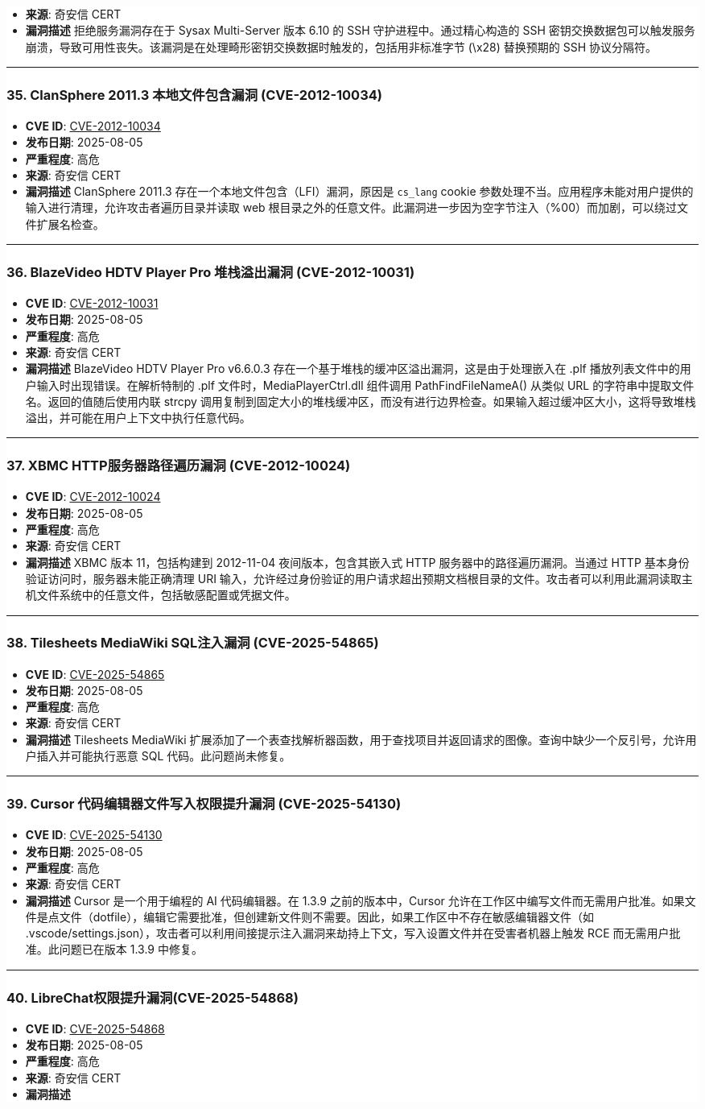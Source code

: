 - **来源**: 奇安信 CERT
- **漏洞描述**
拒绝服务漏洞存在于 Sysax Multi-Server 版本 6.10 的 SSH 守护进程中。通过精心构造的 SSH 密钥交换数据包可以触发服务崩溃，导致可用性丧失。该漏洞是在处理畸形密钥交换数据时触发的，包括用非标准字节 (\x28) 替换预期的 SSH 协议分隔符。
---
### 35. ClanSphere 2011.3 本地文件包含漏洞 (CVE-2012-10034)
- **CVE ID**: [CVE-2012-10034](https://cve.mitre.org/cgi-bin/cvename.cgi?name=CVE-2012-10034)
- **发布日期**: 2025-08-05
- **严重程度**: 高危
- **来源**: 奇安信 CERT
- **漏洞描述**
ClanSphere 2011.3 存在一个本地文件包含（LFI）漏洞，原因是 `cs_lang` cookie 参数处理不当。应用程序未能对用户提供的输入进行清理，允许攻击者遍历目录并读取 web 根目录之外的任意文件。此漏洞进一步因为空字节注入（%00）而加剧，可以绕过文件扩展名检查。
---
### 36. BlazeVideo HDTV Player Pro 堆栈溢出漏洞 (CVE-2012-10031)
- **CVE ID**: [CVE-2012-10031](https://cve.mitre.org/cgi-bin/cvename.cgi?name=CVE-2012-10031)
- **发布日期**: 2025-08-05
- **严重程度**: 高危
- **来源**: 奇安信 CERT
- **漏洞描述**
BlazeVideo HDTV Player Pro v6.6.0.3 存在一个基于堆栈的缓冲区溢出漏洞，这是由于处理嵌入在 .plf 播放列表文件中的用户输入时出现错误。在解析特制的 .plf 文件时，MediaPlayerCtrl.dll 组件调用 PathFindFileNameA() 从类似 URL 的字符串中提取文件名。返回的值随后使用内联 strcpy 调用复制到固定大小的堆栈缓冲区，而没有进行边界检查。如果输入超过缓冲区大小，这将导致堆栈溢出，并可能在用户上下文中执行任意代码。
---
### 37. XBMC HTTP服务器路径遍历漏洞 (CVE-2012-10024)
- **CVE ID**: [CVE-2012-10024](https://cve.mitre.org/cgi-bin/cvename.cgi?name=CVE-2012-10024)
- **发布日期**: 2025-08-05
- **严重程度**: 高危
- **来源**: 奇安信 CERT
- **漏洞描述**
XBMC 版本 11，包括构建到 2012-11-04 夜间版本，包含其嵌入式 HTTP 服务器中的路径遍历漏洞。当通过 HTTP 基本身份验证访问时，服务器未能正确清理 URI 输入，允许经过身份验证的用户请求超出预期文档根目录的文件。攻击者可以利用此漏洞读取主机文件系统中的任意文件，包括敏感配置或凭据文件。
---
### 38. Tilesheets MediaWiki SQL注入漏洞 (CVE-2025-54865)
- **CVE ID**: [CVE-2025-54865](https://cve.mitre.org/cgi-bin/cvename.cgi?name=CVE-2025-54865)
- **发布日期**: 2025-08-05
- **严重程度**: 高危
- **来源**: 奇安信 CERT
- **漏洞描述**
Tilesheets MediaWiki 扩展添加了一个表查找解析器函数，用于查找项目并返回请求的图像。查询中缺少一个反引号，允许用户插入并可能执行恶意 SQL 代码。此问题尚未修复。
---
### 39. Cursor 代码编辑器文件写入权限提升漏洞 (CVE-2025-54130)
- **CVE ID**: [CVE-2025-54130](https://cve.mitre.org/cgi-bin/cvename.cgi?name=CVE-2025-54130)
- **发布日期**: 2025-08-05
- **严重程度**: 高危
- **来源**: 奇安信 CERT
- **漏洞描述**
Cursor 是一个用于编程的 AI 代码编辑器。在 1.3.9 之前的版本中，Cursor 允许在工作区中编写文件而无需用户批准。如果文件是点文件（dotfile），编辑它需要批准，但创建新文件则不需要。因此，如果工作区中不存在敏感编辑器文件（如 .vscode/settings.json），攻击者可以利用间接提示注入漏洞来劫持上下文，写入设置文件并在受害者机器上触发 RCE 而无需用户批准。此问题已在版本 1.3.9 中修复。
---
### 40. LibreChat权限提升漏洞(CVE-2025-54868)
- **CVE ID**: [CVE-2025-54868](https://cve.mitre.org/cgi-bin/cvename.cgi?name=CVE-2025-54868)
- **发布日期**: 2025-08-05
- **严重程度**: 高危
- **来源**: 奇安信 CERT
- **漏洞描述**